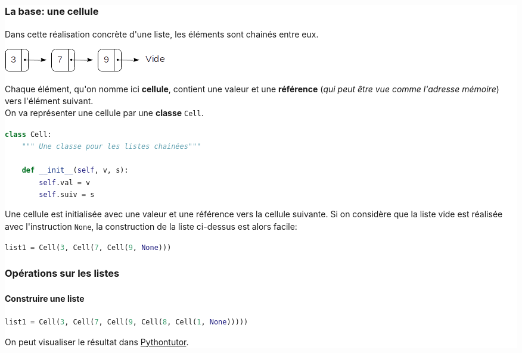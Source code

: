 ### La base: une cellule

Dans cette réalisation concrète d'une liste, les éléments sont chainés entre eux.  

![liste](img/cellule.png)  

Chaque élément, qu'on nomme ici **cellule**, contient une valeur et une **référence** (*qui peut être vue comme l'adresse mémoire*) vers l'élément suivant.  
On va représenter une cellule par une **classe** `Cell`.


```python
class Cell:
    """ Une classe pour les listes chainées"""
    
    def __init__(self, v, s):
        self.val = v
        self.suiv = s
```

Une cellule est initialisée avec une valeur et une référence vers la cellule suivante. Si on considère que la liste vide est réalisée avec l'instruction `None`, la construction de la liste ci-dessus est alors facile:


```python
list1 = Cell(3, Cell(7, Cell(9, None)))
```

### Opérations sur les listes

#### Construire une liste


```python
list1 = Cell(3, Cell(7, Cell(9, Cell(8, Cell(1, None)))))
```

On peut visualiser le résultat dans [Pythontutor](http://pythontutor.com/visualize.html#code=class%20Cell%3A%0A%20%20%20%20%22%22%22%20Une%20classe%20pour%20les%20listes%20chain%C3%A9es%22%22%22%0A%20%20%20%20%0A%20%20%20%20def%20__init__%28self,%20v,%20s%29%3A%0A%20%20%20%20%20%20%20%20self.val%20%3D%20v%0A%20%20%20%20%20%20%20%20self.suiv%20%3D%20s%0A%0Alist1%20%3D%20Cell%283,%20Cell%287,%20Cell%289,%20Cell%288,%20Cell%281,%20None%29%29%29%29%29&cumulative=false&curInstr=22&heapPrimitives=nevernest&mode=display&origin=opt-frontend.js&py=3&rawInputLstJSON=%5B%5D&textReferences=false).

<figure>